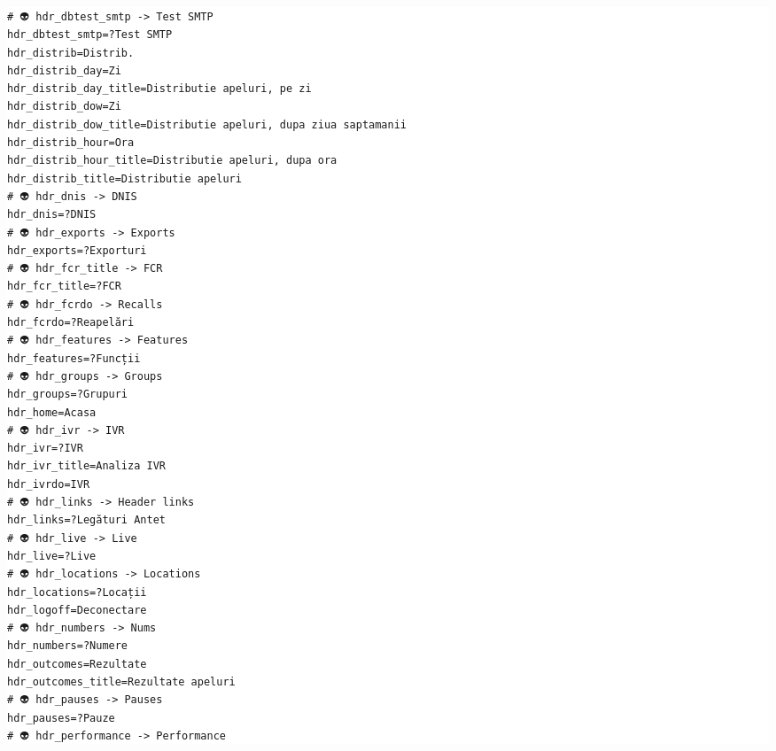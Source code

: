     # 👽 hdr_dbtest_smtp -> Test SMTP
    hdr_dbtest_smtp=?Test SMTP
    hdr_distrib=Distrib.
    hdr_distrib_day=Zi
    hdr_distrib_day_title=Distributie apeluri, pe zi
    hdr_distrib_dow=Zi
    hdr_distrib_dow_title=Distributie apeluri, dupa ziua saptamanii
    hdr_distrib_hour=Ora
    hdr_distrib_hour_title=Distributie apeluri, dupa ora
    hdr_distrib_title=Distributie apeluri
    # 👽 hdr_dnis -> DNIS
    hdr_dnis=?DNIS
    # 👽 hdr_exports -> Exports
    hdr_exports=?Exporturi
    # 👽 hdr_fcr_title -> FCR
    hdr_fcr_title=?FCR
    # 👽 hdr_fcrdo -> Recalls
    hdr_fcrdo=?Reapelări
    # 👽 hdr_features -> Features
    hdr_features=?Funcții
    # 👽 hdr_groups -> Groups
    hdr_groups=?Grupuri
    hdr_home=Acasa
    # 👽 hdr_ivr -> IVR
    hdr_ivr=?IVR
    hdr_ivr_title=Analiza IVR
    hdr_ivrdo=IVR
    # 👽 hdr_links -> Header links
    hdr_links=?Legături Antet
    # 👽 hdr_live -> Live
    hdr_live=?Live
    # 👽 hdr_locations -> Locations
    hdr_locations=?Locații
    hdr_logoff=Deconectare
    # 👽 hdr_numbers -> Nums
    hdr_numbers=?Numere
    hdr_outcomes=Rezultate
    hdr_outcomes_title=Rezultate apeluri
    # 👽 hdr_pauses -> Pauses
    hdr_pauses=?Pauze
    # 👽 hdr_performance -> Performance